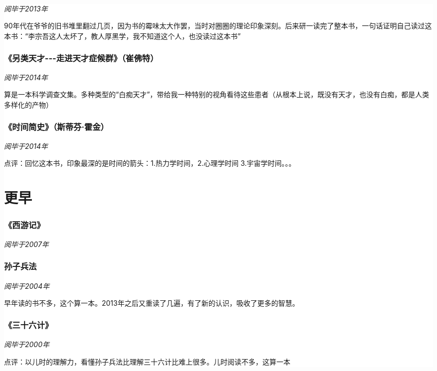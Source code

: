 *阅毕于2013年*

90年代在爷爷的旧书堆里翻过几页，因为书的霉味太大作罢，当时对圈圈的理论印象深刻。后来研一读完了整本书，一句话证明自己读过这本书：“李宗吾这人太坏了，教人厚黑学，我不知道这个人，也没读过这本书”

### 《另类天才---走进天才症候群》（崔佛特）

*阅毕于2014年*

算是一本科学调查文集。多种类型的“白痴天才”，带给我一种特别的视角看待这些患者（从根本上说，既没有天才，也没有白痴，都是人类多样化的产物）

### 《时间简史》（斯蒂芬·霍金）

*阅毕于2014年*

点评：回忆这本书，印象最深的是时间的箭头：1.热力学时间，2.心理学时间 3.宇宙学时间。。。

# 更早

### 《西游记》

*阅毕于2007年*


### 孙子兵法

*阅毕于2004年*

早年读的书不多，这个算一本。2013年之后又重读了几遍，有了新的认识，吸收了更多的智慧。
### 《三十六计》

*阅毕于2000年*

点评：以儿时的理解力，看懂孙子兵法比理解三十六计比难上很多。儿时阅读不多，这算一本
